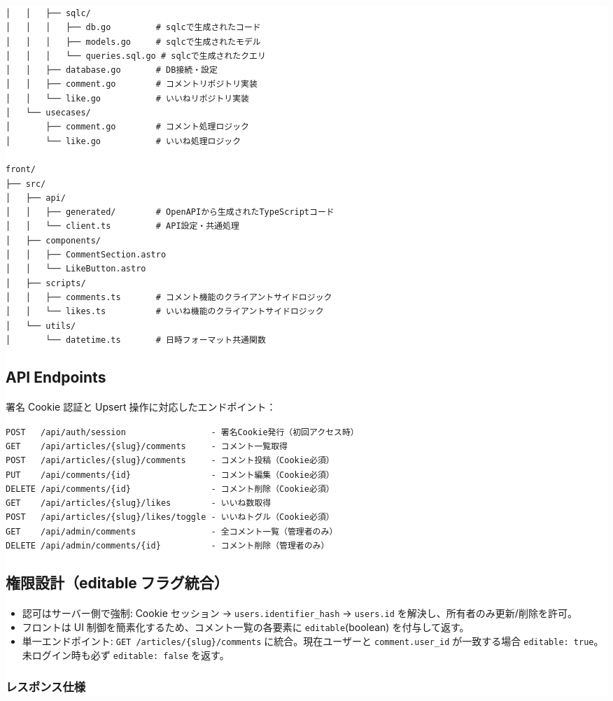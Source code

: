```
│   │   ├── sqlc/
│   │   │   ├── db.go         # sqlcで生成されたコード
│   │   │   ├── models.go     # sqlcで生成されたモデル
│   │   │   └── queries.sql.go # sqlcで生成されたクエリ
│   │   ├── database.go       # DB接続・設定
│   │   ├── comment.go        # コメントリポジトリ実装
│   │   └── like.go           # いいねリポジトリ実装
│   └── usecases/
│       ├── comment.go        # コメント処理ロジック
│       └── like.go           # いいね処理ロジック

front/
├── src/
│   ├── api/
│   │   ├── generated/        # OpenAPIから生成されたTypeScriptコード
│   │   └── client.ts         # API設定・共通処理
│   ├── components/
│   │   ├── CommentSection.astro
│   │   └── LikeButton.astro
│   ├── scripts/
│   │   ├── comments.ts       # コメント機能のクライアントサイドロジック
│   │   └── likes.ts          # いいね機能のクライアントサイドロジック
│   └── utils/
│       └── datetime.ts       # 日時フォーマット共通関数
```

## API Endpoints

署名 Cookie 認証と Upsert 操作に対応したエンドポイント：

```
POST   /api/auth/session                 - 署名Cookie発行（初回アクセス時）
GET    /api/articles/{slug}/comments     - コメント一覧取得
POST   /api/articles/{slug}/comments     - コメント投稿（Cookie必須）
PUT    /api/comments/{id}                - コメント編集（Cookie必須）
DELETE /api/comments/{id}                - コメント削除（Cookie必須）
GET    /api/articles/{slug}/likes        - いいね数取得
POST   /api/articles/{slug}/likes/toggle - いいねトグル（Cookie必須）
GET    /api/admin/comments               - 全コメント一覧（管理者のみ）
DELETE /api/admin/comments/{id}          - コメント削除（管理者のみ）
```

## 権限設計（editable フラグ統合）

- 認可はサーバー側で強制: Cookie セッション → `users.identifier_hash` → `users.id` を解決し、所有者のみ更新/削除を許可。
- フロントは UI 制御を簡素化するため、コメント一覧の各要素に `editable`(boolean) を付与して返す。
- 単一エンドポイント: `GET /articles/{slug}/comments` に統合。現在ユーザーと `comment.user_id` が一致する場合 `editable: true`。未ログイン時も必ず `editable: false` を返す。

### レスポンス仕様
